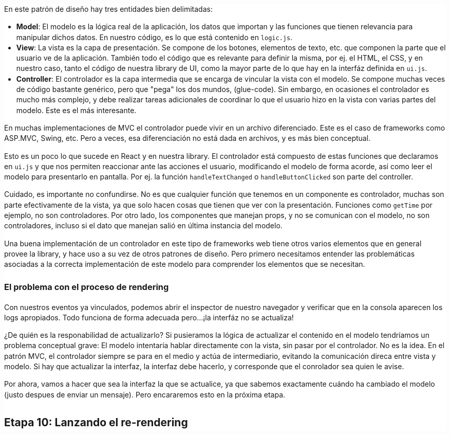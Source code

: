 En este patrón de diseño hay tres entidades bien delimitadas:
* **Model**: El modelo es la lógica real de la aplicación, los datos que importan y las funciones que tienen relevancia para manipular dichos datos. En nuestro código, es lo que está contenido en `logic.js`.
* **View**: La vista es la capa de presentación. Se compone de los botones, elementos de texto, etc. que componen la parte que el usuario ve de la aplicación. También todo el código que es relevante para definir la misma, por ej. el HTML, el CSS, y en nuestro caso, tanto el código de nuestra library de UI, como la mayor parte de lo que hay en la interfáz definida en `ui.js`.
* **Controller**: El controlador es la capa intermedia que se encarga de vincular la vista con el modelo. Se compone muchas veces de código bastante genérico, pero que "pega" los dos mundos, (glue-code). Sin embargo, en ocasiones el controlador es mucho más complejo, y debe realizar tareas adicionales de coordinar lo que el usuario hizo en la vista con varias partes del modelo. Este es el más interesante.

En muchas implementaciones de MVC el controlador puede vivir en un archivo diferenciado. Este es el caso de frameworks como ASP.MVC, Swing, etc. Pero a veces, esa diferenciación no está dada en archivos, y es más bien conceptual.

Esto es un poco lo que sucede en React y en nuestra library. El controlador está compuesto de estas funciones que declaramos en `ui.js` y que nos permiten reaccionar ante las acciones el usuario, modificando el modelo de forma acorde, así como leer el modelo para presentarlo en pantalla. Por ej. la función `handleTextChanged` o `handleButtonClicked` son parte del controller.

Cuidado, es importante no confundirse. No es que cualquier función que tenemos en un componente es controlador, muchas son parte efectivamente de la vista, ya que solo hacen cosas que tienen que ver con la presentación. Funciones como `getTime` por ejemplo, no son controladores. Por otro lado, los componentes que manejan props, y no se comunican con el modelo, no son controladores, incluso si el dato que manejan salió en última instancia del modelo.

Una buena implementación de un controlador en este tipo de frameworks web tiene otros varios elementos que en general provee la library, y hace uso a su vez de otros patrones de diseño. Pero primero necesitamos entender las problemáticas asociadas a la correcta implementación de este modelo para comprender los elementos que se necesitan.

### El problema con el proceso de rendering

Con nuestros eventos ya vinculados, podemos abrir el inspector de nuestro navegador y verificar que en la consola aparecen los logs apropiados. Todo funciona de forma adecuada pero...¡la interfáz no se actualiza!

¿De quién es la responabilidad de actualizarlo? Si pusieramos la lógica de actualizar el contenido en el modelo tendríamos un problema conceptual grave: El modelo intentaría hablar directamente con la vista, sin pasar por el controlador. No es la idea. En el patrón MVC, el controlador siempre se para en el medio y actúa de intermediario, evitando la comunicación direca entre vista y modelo. Si hay que actualizar la interfaz, la interfaz debe hacerlo, y corresponde que el conrolador sea quien le avise.

Por ahora, vamos a hacer que sea la interfaz la que se actualice, ya que sabemos exactamente cuándo ha cambiado el modelo (justo despues de enviar un mensaje). Pero encararemos esto en la próxima etapa.


## Etapa 10: Lanzando el re-rendering
